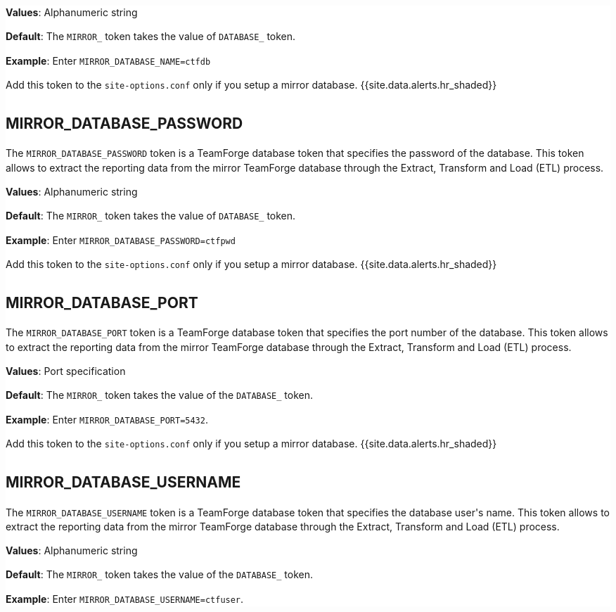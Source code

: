 **Values**: Alphanumeric string

**Default**: 
The `MIRROR_` token takes the value of `DATABASE_` token.

**Example**:
Enter `MIRROR_DATABASE_NAME=ctfdb`

Add this token to the `site-options.conf` only if you setup a mirror database.
{{site.data.alerts.hr_shaded}}

## MIRROR_DATABASE_PASSWORD
The `MIRROR_DATABASE_PASSWORD` token is a TeamForge database token that specifies the password of the database. This token allows to extract the reporting data from the mirror TeamForge database through the Extract, Transform and Load (ETL) process.

**Values**: Alphanumeric string

**Default**: 
The `MIRROR_` token takes the value of `DATABASE_` token.

**Example**:
Enter `MIRROR_DATABASE_PASSWORD=ctfpwd`

Add this token to the `site-options.conf` only if you setup a mirror database.
{{site.data.alerts.hr_shaded}}

## MIRROR_DATABASE_PORT
The `MIRROR_DATABASE_PORT` token is a TeamForge database token that specifies the port number of the database. This token allows to extract the reporting data from the mirror TeamForge database through the Extract, Transform and Load (ETL) process.

**Values**: Port specification

**Default**:
The `MIRROR_` token takes the value of the `DATABASE_` token.

**Example**:
Enter `MIRROR_DATABASE_PORT=5432`.

Add this token to the `site-options.conf` only if you setup a mirror database.
{{site.data.alerts.hr_shaded}}

## MIRROR_DATABASE_USERNAME
The `MIRROR_DATABASE_USERNAME` token is a TeamForge database token that specifies the database user's name. This token allows to extract the reporting data from the mirror TeamForge database through the Extract, Transform and Load (ETL) process.

**Values**: Alphanumeric string

**Default**: 
The `MIRROR_` token takes the value of the `DATABASE_` token.

**Example**:
Enter `MIRROR_DATABASE_USERNAME=ctfuser`.
